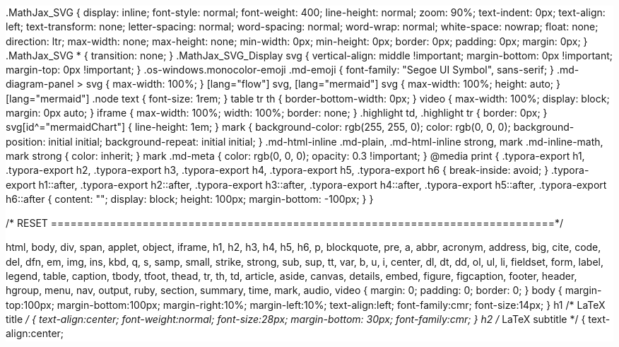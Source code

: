 .MathJax_SVG { display: inline; font-style: normal; font-weight: 400; line-height: normal; zoom: 90%; text-indent: 0px; text-align: left; text-transform: none; letter-spacing: normal; word-spacing: normal; word-wrap: normal; white-space: nowrap; float: none; direction: ltr; max-width: none; max-height: none; min-width: 0px; min-height: 0px; border: 0px; padding: 0px; margin: 0px; }
.MathJax_SVG * { transition: none; }
.MathJax_SVG_Display svg { vertical-align: middle !important; margin-bottom: 0px !important; margin-top: 0px !important; }
.os-windows.monocolor-emoji .md-emoji { font-family: "Segoe UI Symbol", sans-serif; }
.md-diagram-panel > svg { max-width: 100%; }
[lang="flow"] svg, [lang="mermaid"] svg { max-width: 100%; height: auto; }
[lang="mermaid"] .node text { font-size: 1rem; }
table tr th { border-bottom-width: 0px; }
video { max-width: 100%; display: block; margin: 0px auto; }
iframe { max-width: 100%; width: 100%; border: none; }
.highlight td, .highlight tr { border: 0px; }
svg[id^="mermaidChart"] { line-height: 1em; }
mark { background-color: rgb(255, 255, 0); color: rgb(0, 0, 0); background-position: initial initial; background-repeat: initial initial; }
.md-html-inline .md-plain, .md-html-inline strong, mark .md-inline-math, mark strong { color: inherit; }
mark .md-meta { color: rgb(0, 0, 0); opacity: 0.3 !important; }
@media print { 
  .typora-export h1, .typora-export h2, .typora-export h3, .typora-export h4, .typora-export h5, .typora-export h6 { break-inside: avoid; }
  .typora-export h1::after, .typora-export h2::after, .typora-export h3::after, .typora-export h4::after, .typora-export h5::after, .typora-export h6::after { content: ""; display: block; height: 100px; margin-bottom: -100px; }
}


/* RESET
=============================================================================*/

html, body, div, span, applet, object, iframe, h1, h2, h3, h4, h5, h6, p, blockquote, pre, a, abbr, acronym, address, big, cite, code, del, dfn, em, img, ins, kbd, q, s, samp, small, strike, strong, sub, sup, tt, var, b, u, i, center, dl, dt, dd, ol, ul, li, fieldset, form, label, legend, table, caption, tbody, tfoot, thead, tr, th, td, article, aside, canvas, details, embed, figure, figcaption, footer, header, hgroup, menu, nav, output, ruby, section, summary, time, mark, audio, video {
  margin: 0;
  padding: 0;
  border: 0;
}
body
{
  margin-top:100px;
  margin-bottom:100px;
  margin-right:10%;
  margin-left:10%;
  text-align:left;
  font-family:cmr;
  font-size:14px;
}
h1
/* LaTeX title */
{
  text-align:center;
  font-weight:normal;
  font-size:28px;
  margin-bottom: 30px;
  font-family:cmr;
}
h2
/* LaTeX subtitle */
{
  text-align:center;